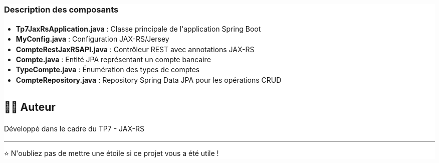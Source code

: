 ### Description des composants

- **Tp7JaxRsApplication.java** : Classe principale de l'application Spring Boot
- **MyConfig.java** : Configuration JAX-RS/Jersey
- **CompteRestJaxRSAPI.java** : Contrôleur REST avec annotations JAX-RS
- **Compte.java** : Entité JPA représentant un compte bancaire
- **TypeCompte.java** : Énumération des types de comptes
- **CompteRepository.java** : Repository Spring Data JPA pour les opérations CRUD

## 👨‍💻 Auteur

Développé dans le cadre du TP7 - JAX-RS

---

⭐ N'oubliez pas de mettre une étoile si ce projet vous a été utile !
